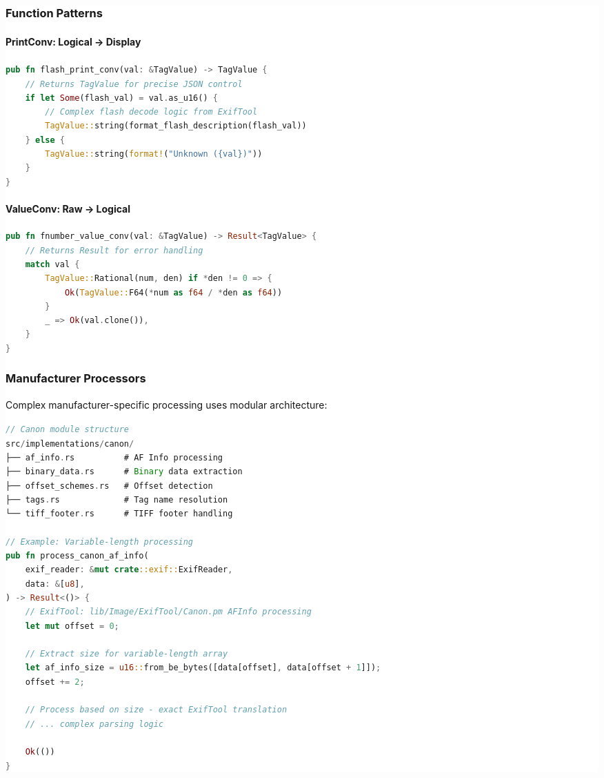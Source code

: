 ### Function Patterns

#### PrintConv: Logical → Display

```rust
pub fn flash_print_conv(val: &TagValue) -> TagValue {
    // Returns TagValue for precise JSON control
    if let Some(flash_val) = val.as_u16() {
        // Complex flash decode logic from ExifTool
        TagValue::string(format_flash_description(flash_val))
    } else {
        TagValue::string(format!("Unknown ({val})"))
    }
}
```

#### ValueConv: Raw → Logical

```rust
pub fn fnumber_value_conv(val: &TagValue) -> Result<TagValue> {
    // Returns Result for error handling
    match val {
        TagValue::Rational(num, den) if *den != 0 => {
            Ok(TagValue::F64(*num as f64 / *den as f64))
        }
        _ => Ok(val.clone()),
    }
}
```

### Manufacturer Processors

Complex manufacturer-specific processing uses modular architecture:

```rust
// Canon module structure
src/implementations/canon/
├── af_info.rs          # AF Info processing
├── binary_data.rs      # Binary data extraction
├── offset_schemes.rs   # Offset detection
├── tags.rs             # Tag name resolution
└── tiff_footer.rs      # TIFF footer handling

// Example: Variable-length processing
pub fn process_canon_af_info(
    exif_reader: &mut crate::exif::ExifReader,
    data: &[u8],
) -> Result<()> {
    // ExifTool: lib/Image/ExifTool/Canon.pm AFInfo processing
    let mut offset = 0;

    // Extract size for variable-length array
    let af_info_size = u16::from_be_bytes([data[offset], data[offset + 1]]);
    offset += 2;

    // Process based on size - exact ExifTool translation
    // ... complex parsing logic

    Ok(())
}
```
